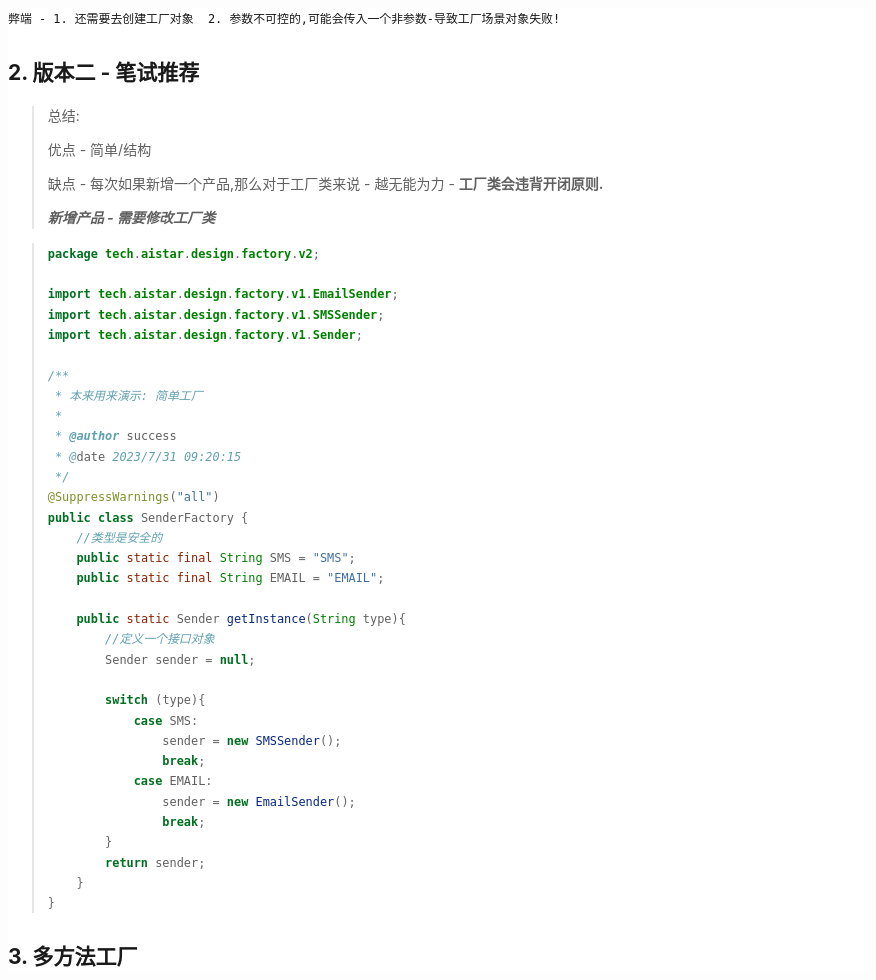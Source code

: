`弊端 - 1. 还需要去创建工厂对象  2. 参数不可控的,可能会传入一个非参数-导致工厂场景对象失败!`



## 2.  版本二 - 笔试推荐

> 总结:
>
> 优点 - 简单/结构
>
> 缺点 - 每次如果新增一个产品,那么对于工厂类来说 - 越无能为力 -  **工厂类会违背开闭原则.**
>
> ***新增产品 - 需要修改工厂类***

> ~~~java
> package tech.aistar.design.factory.v2;
> 
> import tech.aistar.design.factory.v1.EmailSender;
> import tech.aistar.design.factory.v1.SMSSender;
> import tech.aistar.design.factory.v1.Sender;
> 
> /**
>  * 本来用来演示: 简单工厂
>  *
>  * @author success
>  * @date 2023/7/31 09:20:15
>  */
> @SuppressWarnings("all")
> public class SenderFactory {
>     //类型是安全的
>     public static final String SMS = "SMS";
>     public static final String EMAIL = "EMAIL";
>     
>     public static Sender getInstance(String type){
>         //定义一个接口对象
>         Sender sender = null;
> 
>         switch (type){
>             case SMS:
>                 sender = new SMSSender();
>                 break;
>             case EMAIL:
>                 sender = new EmailSender();
>                 break;
>         }
>         return sender;
>     }
> }
> ~~~

## 3. 多方法工厂
